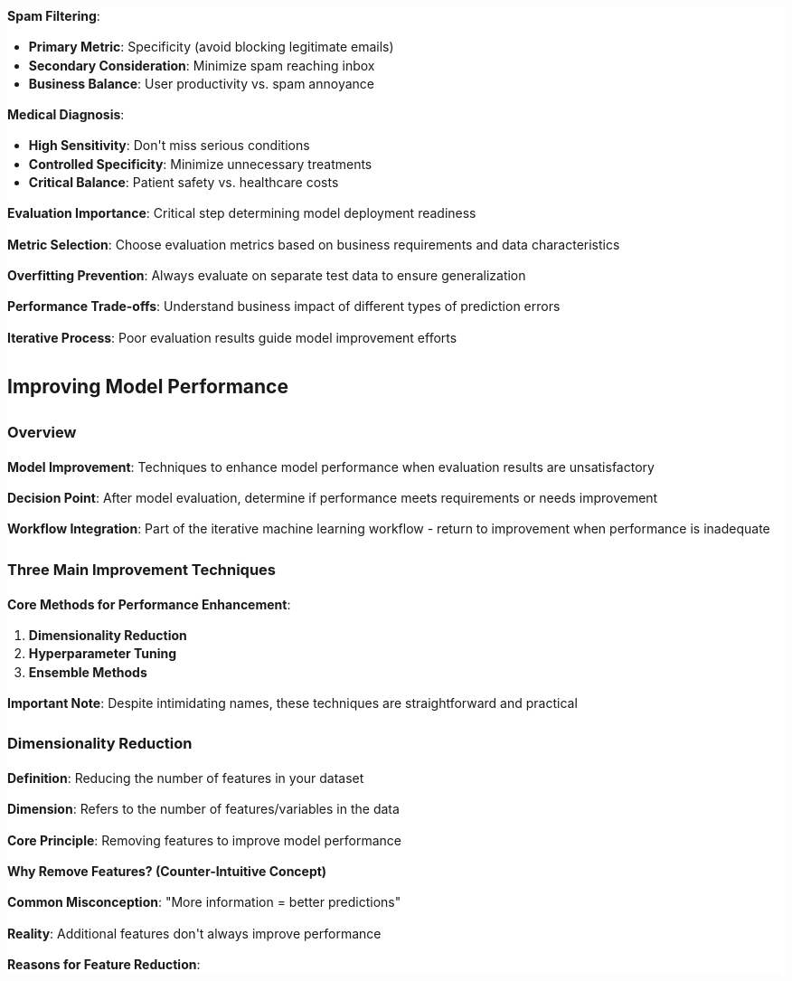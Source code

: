 **Spam Filtering**:
- **Primary Metric**: Specificity (avoid blocking legitimate emails)
- **Secondary Consideration**: Minimize spam reaching inbox
- **Business Balance**: User productivity vs. spam annoyance

**Medical Diagnosis**:
- **High Sensitivity**: Don't miss serious conditions
- **Controlled Specificity**: Minimize unnecessary treatments
- **Critical Balance**: Patient safety vs. healthcare costs

**Evaluation Importance**: Critical step determining model deployment readiness

**Metric Selection**: Choose evaluation metrics based on business requirements and data characteristics

**Overfitting Prevention**: Always evaluate on separate test data to ensure generalization

**Performance Trade-offs**: Understand business impact of different types of prediction errors

**Iterative Process**: Poor evaluation results guide model improvement efforts

## Improving Model Performance

### Overview

**Model Improvement**: Techniques to enhance model performance when evaluation results are unsatisfactory

**Decision Point**: After model evaluation, determine if performance meets requirements or needs improvement

**Workflow Integration**: Part of the iterative machine learning workflow - return to improvement when performance is inadequate

### Three Main Improvement Techniques

**Core Methods for Performance Enhancement**:
1. **Dimensionality Reduction**
2. **Hyperparameter Tuning**
3. **Ensemble Methods**

**Important Note**: Despite intimidating names, these techniques are straightforward and practical

### Dimensionality Reduction

**Definition**: Reducing the number of features in your dataset

**Dimension**: Refers to the number of features/variables in the data

**Core Principle**: Removing features to improve model performance

**Why Remove Features? (Counter-Intuitive Concept)**

**Common Misconception**: "More information = better predictions"

**Reality**: Additional features don't always improve performance

**Reasons for Feature Reduction**:
